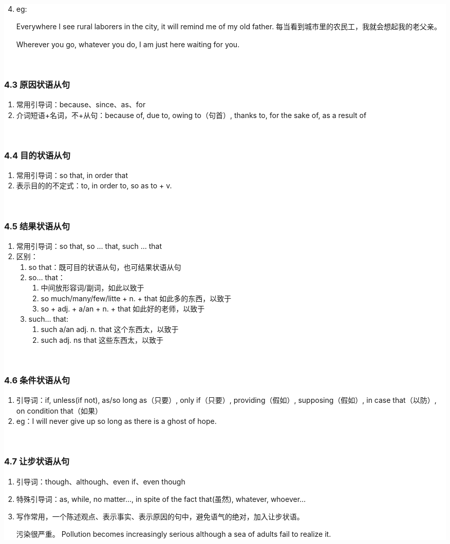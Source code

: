 4. eg:

	Everywhere I see rural laborers in the city, it will remind me of my old father. 每当看到城市里的农民工，我就会想起我的老父亲。

	Wherever you go, whatever you do, I am just here waiting for you.

<br/>

### 4.3 原因状语从句

1. 常用引导词：because、since、as、for
2. 介词短语+名词，不+从句：because of, due to, owing to（句首）, thanks to, for the sake of, as a result of

<br/>

### 4.4 目的状语从句

1. 常用引导词：so that, in order that
2. 表示目的的不定式：to, in order to, so as to + v.

<br/>

### 4.5 结果状语从句

1. 常用引导词：so that, so … that, such … that
2. 区别：
	1. so that：既可目的状语从句，也可结果状语从句
	2. so… that：
		1. 中间放形容词/副词，如此以致于
		2. so much/many/few/litte + n. + that 如此多的东西，以致于
		3. so + adj. + a/an + n. + that 如此好的老师，以致于
	3. such… that:
		1. such a/an adj. n. that 这个东西太，以致于
		2. such adj. ns that 这些东西太，以致于



<br/>

### 4.6 条件状语从句

1. 引导词：if, unless(if not), as/so long as（只要）, only if（只要）, providing（假如）, supposing（假如）, in case that（以防）, on condition that（如果）
2. eg：I will never give up so long as there is a ghost of hope.

<br/>

### 4.7 让步状语从句

1. 引导词：though、although、even if、even though

2. 特殊引导词：as, while, no matter…, in spite of the fact that(虽然), whatever, whoever…

3. 写作常用，一个陈述观点、表示事实、表示原因的句中，避免语气的绝对，加入让步状语。

	污染很严重。 Pollution becomes increasingly serious although a sea of adults fail to realize it.
